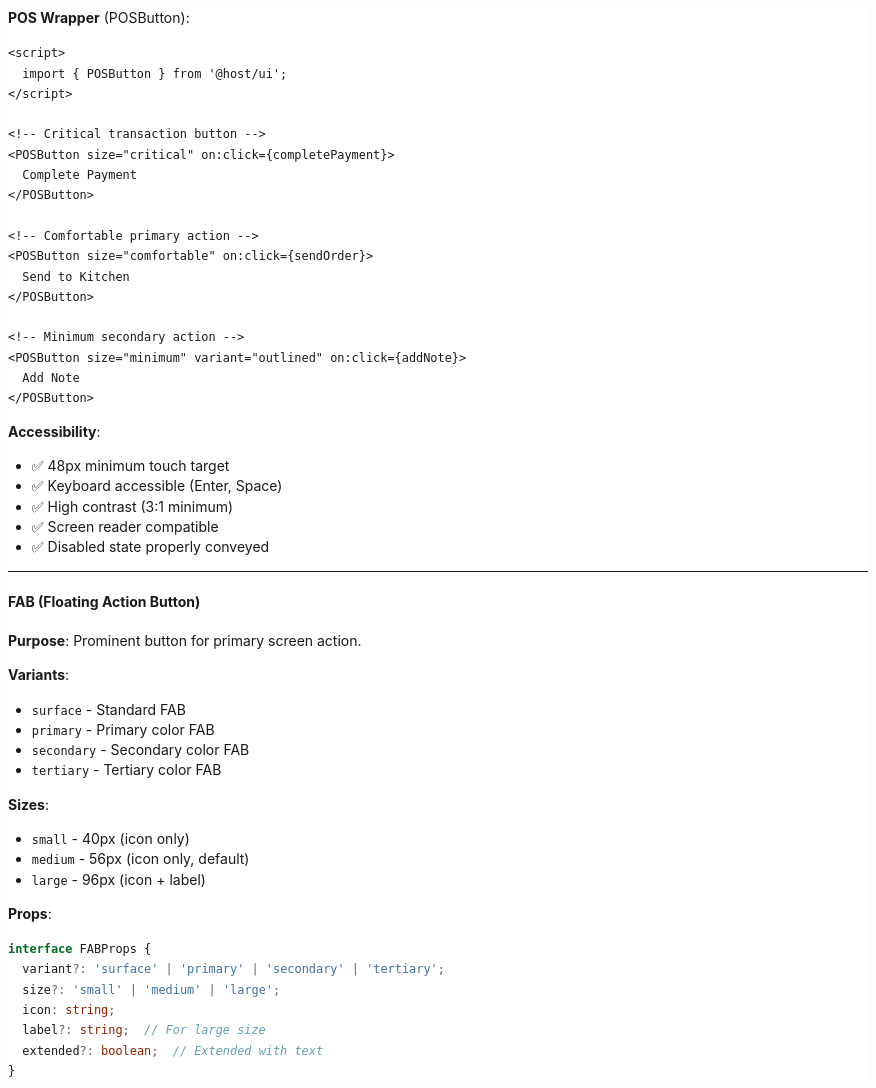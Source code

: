 **POS Wrapper** (POSButton):
```svelte
<script>
  import { POSButton } from '@host/ui';
</script>

<!-- Critical transaction button -->
<POSButton size="critical" on:click={completePayment}>
  Complete Payment
</POSButton>

<!-- Comfortable primary action -->
<POSButton size="comfortable" on:click={sendOrder}>
  Send to Kitchen
</POSButton>

<!-- Minimum secondary action -->
<POSButton size="minimum" variant="outlined" on:click={addNote}>
  Add Note
</POSButton>
```

**Accessibility**:
- ✅ 48px minimum touch target
- ✅ Keyboard accessible (Enter, Space)
- ✅ High contrast (3:1 minimum)
- ✅ Screen reader compatible
- ✅ Disabled state properly conveyed

---

#### FAB (Floating Action Button)

**Purpose**: Prominent button for primary screen action.

**Variants**:
- `surface` - Standard FAB
- `primary` - Primary color FAB
- `secondary` - Secondary color FAB
- `tertiary` - Tertiary color FAB

**Sizes**:
- `small` - 40px (icon only)
- `medium` - 56px (icon only, default)
- `large` - 96px (icon + label)

**Props**:
```typescript
interface FABProps {
  variant?: 'surface' | 'primary' | 'secondary' | 'tertiary';
  size?: 'small' | 'medium' | 'large';
  icon: string;
  label?: string;  // For large size
  extended?: boolean;  // Extended with text
}
```
